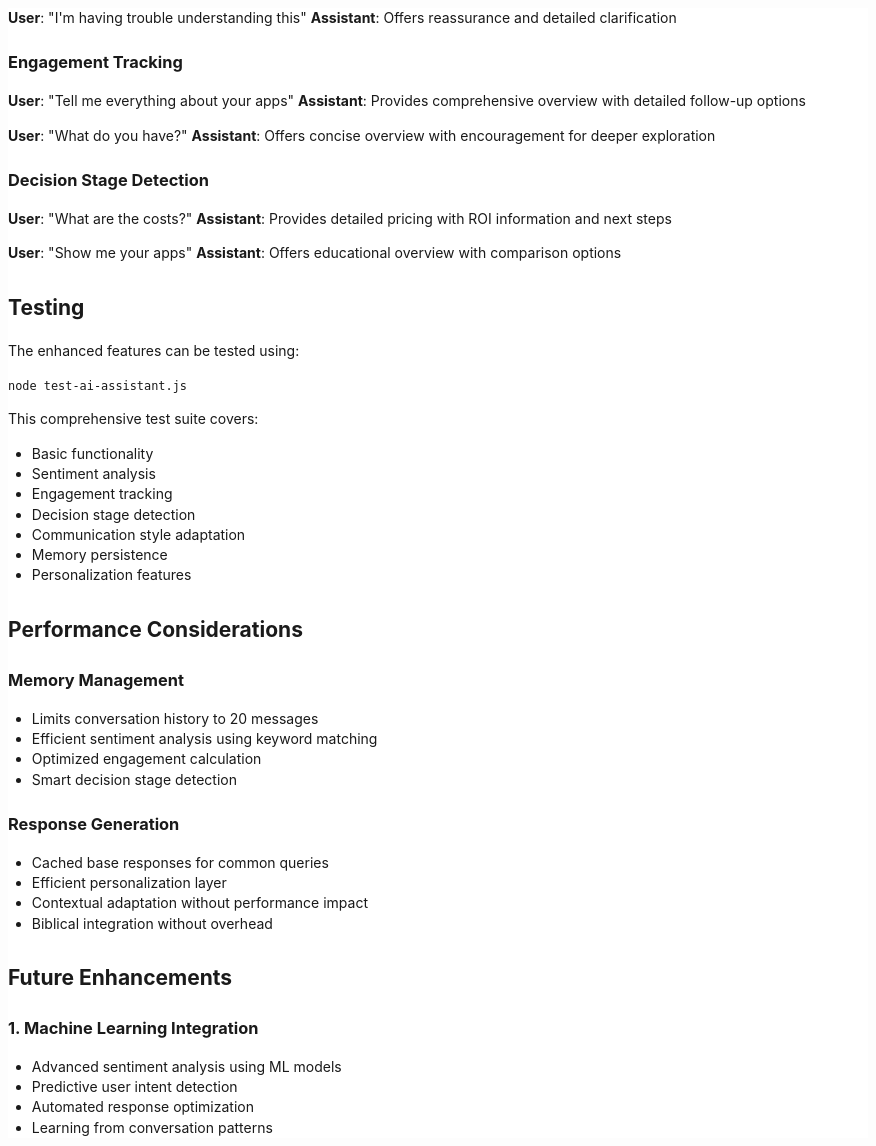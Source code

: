 **User**: "I'm having trouble understanding this"
**Assistant**: Offers reassurance and detailed clarification

### Engagement Tracking
**User**: "Tell me everything about your apps"
**Assistant**: Provides comprehensive overview with detailed follow-up options

**User**: "What do you have?"
**Assistant**: Offers concise overview with encouragement for deeper exploration

### Decision Stage Detection
**User**: "What are the costs?"
**Assistant**: Provides detailed pricing with ROI information and next steps

**User**: "Show me your apps"
**Assistant**: Offers educational overview with comparison options

## Testing

The enhanced features can be tested using:

```bash
node test-ai-assistant.js
```

This comprehensive test suite covers:
- Basic functionality
- Sentiment analysis
- Engagement tracking
- Decision stage detection
- Communication style adaptation
- Memory persistence
- Personalization features

## Performance Considerations

### Memory Management
- Limits conversation history to 20 messages
- Efficient sentiment analysis using keyword matching
- Optimized engagement calculation
- Smart decision stage detection

### Response Generation
- Cached base responses for common queries
- Efficient personalization layer
- Contextual adaptation without performance impact
- Biblical integration without overhead

## Future Enhancements

### 1. Machine Learning Integration
- Advanced sentiment analysis using ML models
- Predictive user intent detection
- Automated response optimization
- Learning from conversation patterns
